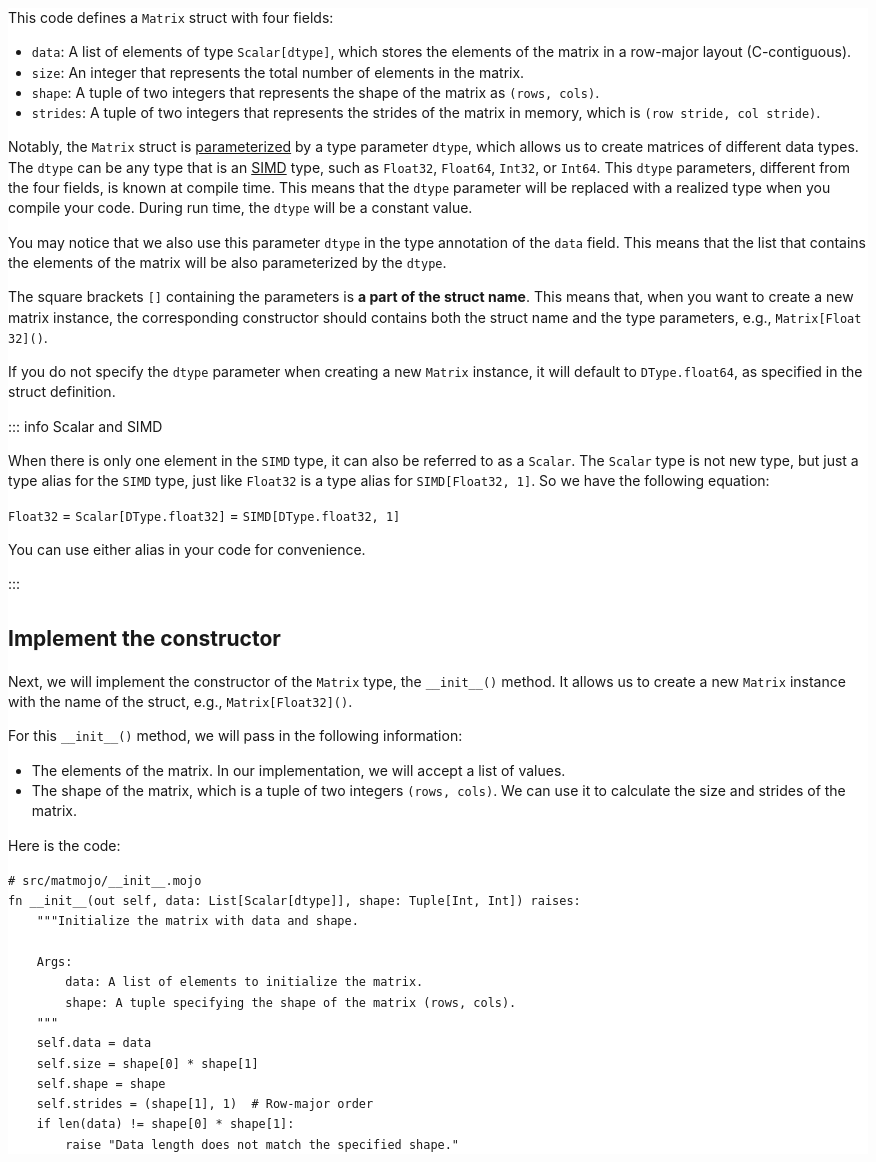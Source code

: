 This code defines a `Matrix` struct with four fields:

- `data`: A list of elements of type `Scalar[dtype]`, which stores the elements of the matrix in a row-major layout (C-contiguous).
- `size`: An integer that represents the total number of elements in the matrix.
- `shape`: A tuple of two integers that represents the shape of the matrix as `(rows, cols)`.
- `strides`: A tuple of two integers that represents the strides of the matrix in memory, which is `(row stride, col stride)`.

Notably, the `Matrix` struct is [parameterized](../advanced/parameterization.md) by a type parameter `dtype`, which allows us to create matrices of different data types. The `dtype` can be any type that is an [SIMD](../advanced/simd.md) type, such as `Float32`, `Float64`, `Int32`, or `Int64`. This `dtype` parameters, different from the four fields, is known at compile time. This means that the `dtype` parameter will be replaced with a realized type when you compile your code. During run time, the `dtype` will be a constant value.

You may notice that we also use this parameter `dtype` in the type annotation of the `data` field. This means that the list that contains the elements of the matrix will be also parameterized by the `dtype`.

The square brackets `[]` containing the parameters is **a part of the struct name**. This means that, when you want to create a new matrix instance, the corresponding constructor should contains both the struct name and the type parameters, e.g., `Matrix[Float32]()`.

If you do not specify the `dtype` parameter when creating a new `Matrix` instance, it will default to `DType.float64`, as specified in the struct definition.

::: info Scalar and SIMD

When there is only one element in the `SIMD` type, it can also be referred to as a `Scalar`. The `Scalar` type is not new type, but just a type alias for the `SIMD` type, just like `Float32` is a type alias for `SIMD[Float32, 1]`. So we have the following equation:

`Float32` = `Scalar[DType.float32]` = `SIMD[DType.float32, 1]`

You can use either alias in your code for convenience.

:::

## Implement the constructor

Next, we will implement the constructor of the `Matrix` type, the `__init__()` method. It allows us to create a new `Matrix` instance with the name of the struct, e.g., `Matrix[Float32]()`.

For this `__init__()` method, we will pass in the following information:

- The elements of the matrix. In our implementation, we will accept a list of values.
- The shape of the matrix, which is a tuple of two integers `(rows, cols)`. We can use it to calculate the size and strides of the matrix.

Here is the code:

```mojo
# src/matmojo/__init__.mojo
fn __init__(out self, data: List[Scalar[dtype]], shape: Tuple[Int, Int]) raises:
    """Initialize the matrix with data and shape.
    
    Args:
        data: A list of elements to initialize the matrix.
        shape: A tuple specifying the shape of the matrix (rows, cols).
    """
    self.data = data
    self.size = shape[0] * shape[1]
    self.shape = shape
    self.strides = (shape[1], 1)  # Row-major order
    if len(data) != shape[0] * shape[1]:
        raise "Data length does not match the specified shape."
```

